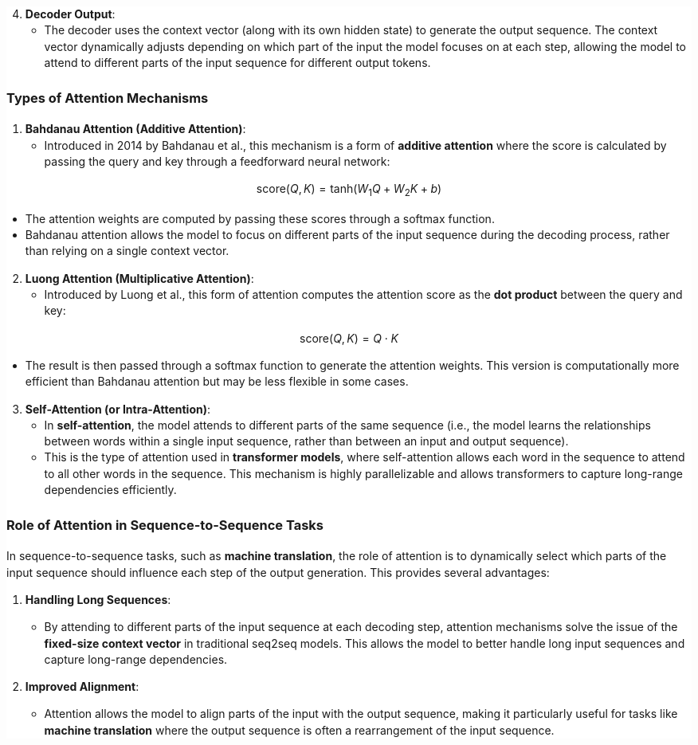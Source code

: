 4. **Decoder Output**:
   - The decoder uses the context vector (along with its own hidden state) to generate the output sequence. The context vector dynamically adjusts depending on which part of the input the model focuses on at each step, allowing the model to attend to different parts of the input sequence for different output tokens.

### **Types of Attention Mechanisms**

1. **Bahdanau Attention (Additive Attention)**:
   - Introduced in 2014 by Bahdanau et al., this mechanism is a form of **additive attention** where the score is calculated by passing the query and key through a feedforward neural network:

$$
     \text{score}(Q, K) = \text{tanh}(W_1 Q + W_2 K + b)
$$

   - The attention weights are computed by passing these scores through a softmax function.
   - Bahdanau attention allows the model to focus on different parts of the input sequence during the decoding process, rather than relying on a single context vector.

2. **Luong Attention (Multiplicative Attention)**:
   - Introduced by Luong et al., this form of attention computes the attention score as the **dot product** between the query and key:

$$
     \text{score}(Q, K) = Q \cdot K
$$

   - The result is then passed through a softmax function to generate the attention weights. This version is computationally more efficient than Bahdanau attention but may be less flexible in some cases.

3. **Self-Attention (or Intra-Attention)**:
   - In **self-attention**, the model attends to different parts of the same sequence (i.e., the model learns the relationships between words within a single input sequence, rather than between an input and output sequence).
   - This is the type of attention used in **transformer models**, where self-attention allows each word in the sequence to attend to all other words in the sequence. This mechanism is highly parallelizable and allows transformers to capture long-range dependencies efficiently.

### **Role of Attention in Sequence-to-Sequence Tasks**

In sequence-to-sequence tasks, such as **machine translation**, the role of attention is to dynamically select which parts of the input sequence should influence each step of the output generation. This provides several advantages:

1. **Handling Long Sequences**:
   - By attending to different parts of the input sequence at each decoding step, attention mechanisms solve the issue of the **fixed-size context vector** in traditional seq2seq models. This allows the model to better handle long input sequences and capture long-range dependencies.

2. **Improved Alignment**:
   - Attention allows the model to align parts of the input with the output sequence, making it particularly useful for tasks like **machine translation** where the output sequence is often a rearrangement of the input sequence.
